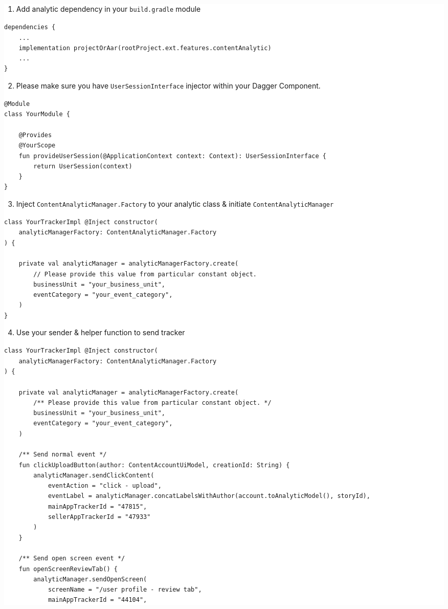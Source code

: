 1. Add analytic dependency in your `build.gradle` module



```
dependencies {
    ...
    implementation projectOrAar(rootProject.ext.features.contentAnalytic)
    ...
}
```
2. Please make sure you have `UserSessionInterface` injector within your Dagger Component.
```
@Module
class YourModule {

    @Provides
    @YourScope
    fun provideUserSession(@ApplicationContext context: Context): UserSessionInterface {
        return UserSession(context)
    }
}
```

3. Inject `ContentAnalyticManager.Factory` to your analytic class & initiate `ContentAnalyticManager`
```
class YourTrackerImpl @Inject constructor(
    analyticManagerFactory: ContentAnalyticManager.Factory
) {
    
    private val analyticManager = analyticManagerFactory.create(
        // Please provide this value from particular constant object.
        businessUnit = "your_business_unit",
        eventCategory = "your_event_category",
    )
}
```

4. Use your sender & helper function to send tracker

```
class YourTrackerImpl @Inject constructor(
    analyticManagerFactory: ContentAnalyticManager.Factory
) {
    
    private val analyticManager = analyticManagerFactory.create(
        /** Please provide this value from particular constant object. */
        businessUnit = "your_business_unit",
        eventCategory = "your_event_category",
    )
    
    /** Send normal event */
    fun clickUploadButton(author: ContentAccountUiModel, creationId: String) {
        analyticManager.sendClickContent(
            eventAction = "click - upload",
            eventLabel = analyticManager.concatLabelsWithAuthor(account.toAnalyticModel(), storyId),
            mainAppTrackerId = "47815",
            sellerAppTrackerId = "47933"
        )
    }
    
    /** Send open screen event */
    fun openScreenReviewTab() {
        analyticManager.sendOpenScreen(
            screenName = "/user profile - review tab",
            mainAppTrackerId = "44104",
```